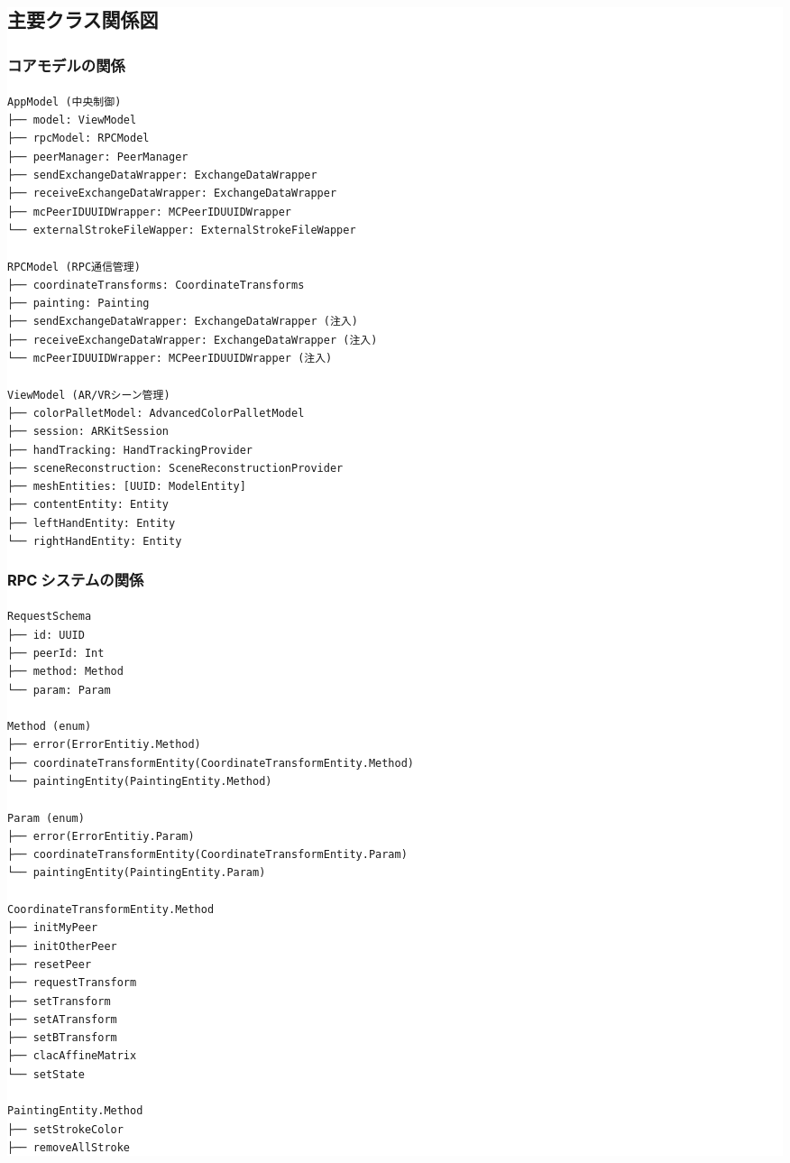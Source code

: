 ## 主要クラス関係図

### コアモデルの関係
```
AppModel (中央制御)
├── model: ViewModel
├── rpcModel: RPCModel
├── peerManager: PeerManager
├── sendExchangeDataWrapper: ExchangeDataWrapper
├── receiveExchangeDataWrapper: ExchangeDataWrapper
├── mcPeerIDUUIDWrapper: MCPeerIDUUIDWrapper
└── externalStrokeFileWapper: ExternalStrokeFileWapper

RPCModel (RPC通信管理)
├── coordinateTransforms: CoordinateTransforms
├── painting: Painting
├── sendExchangeDataWrapper: ExchangeDataWrapper (注入)
├── receiveExchangeDataWrapper: ExchangeDataWrapper (注入)
└── mcPeerIDUUIDWrapper: MCPeerIDUUIDWrapper (注入)

ViewModel (AR/VRシーン管理)
├── colorPalletModel: AdvancedColorPalletModel
├── session: ARKitSession
├── handTracking: HandTrackingProvider
├── sceneReconstruction: SceneReconstructionProvider
├── meshEntities: [UUID: ModelEntity]
├── contentEntity: Entity
├── leftHandEntity: Entity
└── rightHandEntity: Entity
```

### RPC システムの関係
```
RequestSchema
├── id: UUID
├── peerId: Int
├── method: Method
└── param: Param

Method (enum)
├── error(ErrorEntitiy.Method)
├── coordinateTransformEntity(CoordinateTransformEntity.Method)
└── paintingEntity(PaintingEntity.Method)

Param (enum)
├── error(ErrorEntitiy.Param)
├── coordinateTransformEntity(CoordinateTransformEntity.Param)
└── paintingEntity(PaintingEntity.Param)

CoordinateTransformEntity.Method
├── initMyPeer
├── initOtherPeer
├── resetPeer
├── requestTransform
├── setTransform
├── setATransform
├── setBTransform
├── clacAffineMatrix
└── setState

PaintingEntity.Method
├── setStrokeColor
├── removeAllStroke
```